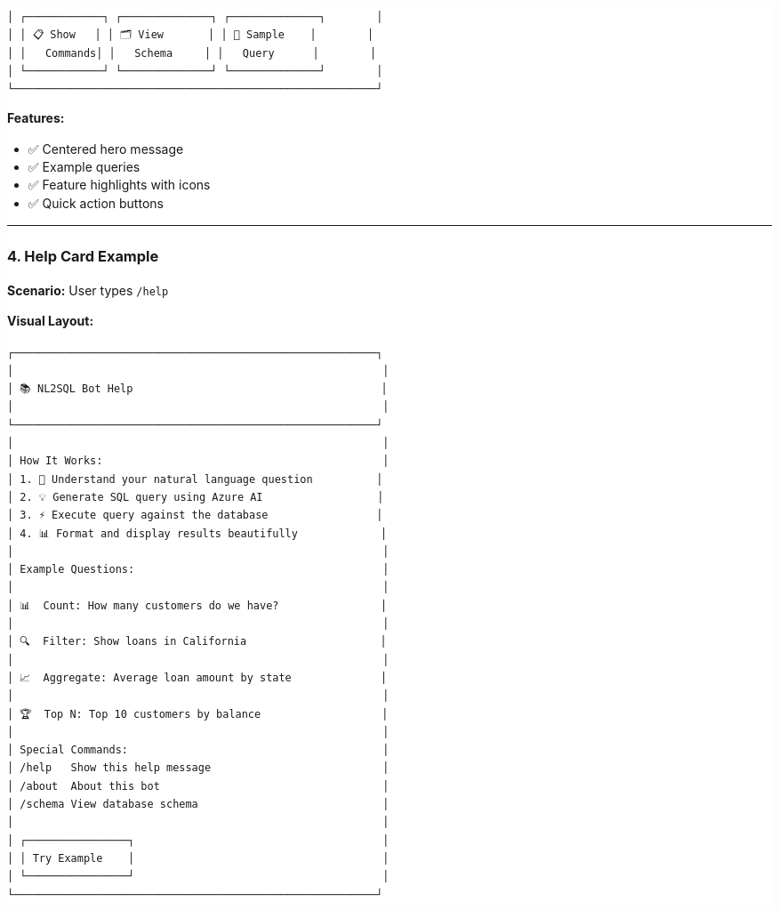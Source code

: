 ```
│ ┌────────────┐ ┌──────────────┐ ┌──────────────┐        │
│ │ 📋 Show   │ │ 🗂️ View       │ │ 📝 Sample    │        │
│ │   Commands│ │   Schema     │ │   Query      │        │
│ └────────────┘ └──────────────┘ └──────────────┘        │
└─────────────────────────────────────────────────────────┘
```

**Features:**
- ✅ Centered hero message
- ✅ Example queries
- ✅ Feature highlights with icons
- ✅ Quick action buttons

---

### 4. Help Card Example

**Scenario:** User types `/help`

**Visual Layout:**
```
┌─────────────────────────────────────────────────────────┐
│                                                          │
│ 📚 NL2SQL Bot Help                                       │
│                                                          │
└─────────────────────────────────────────────────────────┘
│                                                          │
│ How It Works:                                            │
│ 1. 🧠 Understand your natural language question          │
│ 2. 💡 Generate SQL query using Azure AI                  │
│ 3. ⚡ Execute query against the database                 │
│ 4. 📊 Format and display results beautifully             │
│                                                          │
│ Example Questions:                                       │
│                                                          │
│ 📊  Count: How many customers do we have?                │
│                                                          │
│ 🔍  Filter: Show loans in California                     │
│                                                          │
│ 📈  Aggregate: Average loan amount by state              │
│                                                          │
│ 🏆  Top N: Top 10 customers by balance                   │
│                                                          │
│ Special Commands:                                        │
│ /help   Show this help message                           │
│ /about  About this bot                                   │
│ /schema View database schema                             │
│                                                          │
│ ┌────────────────┐                                       │
│ │ Try Example    │                                       │
│ └────────────────┘                                       │
└─────────────────────────────────────────────────────────┘
```

